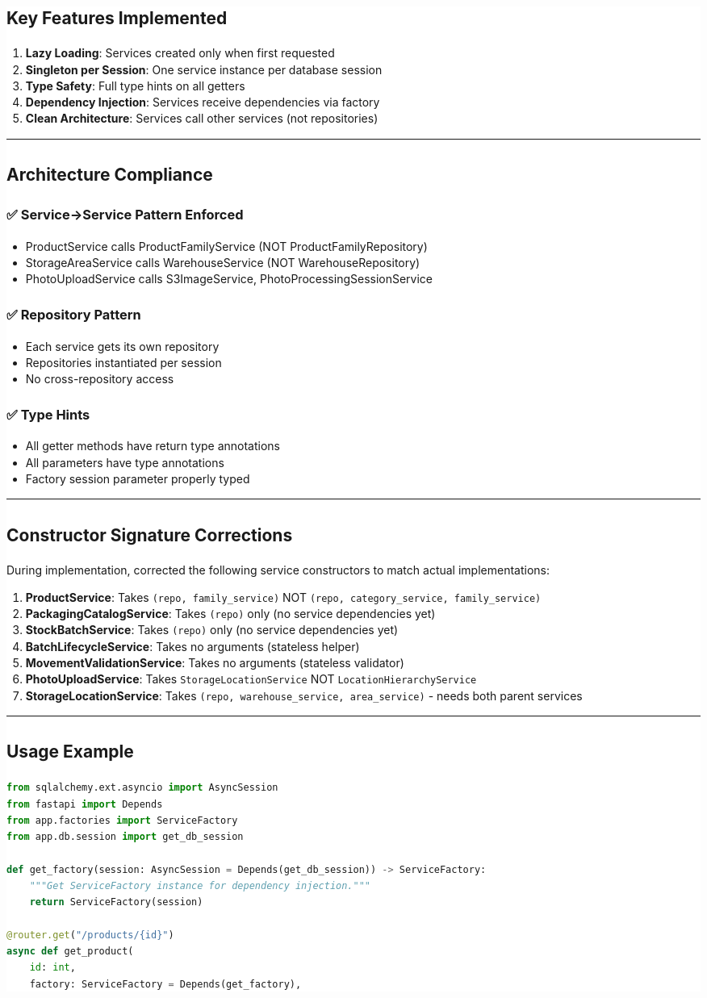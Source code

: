 
## Key Features Implemented

1. **Lazy Loading**: Services created only when first requested
2. **Singleton per Session**: One service instance per database session
3. **Type Safety**: Full type hints on all getters
4. **Dependency Injection**: Services receive dependencies via factory
5. **Clean Architecture**: Services call other services (not repositories)

---

## Architecture Compliance

### ✅ Service→Service Pattern Enforced
- ProductService calls ProductFamilyService (NOT ProductFamilyRepository)
- StorageAreaService calls WarehouseService (NOT WarehouseRepository)
- PhotoUploadService calls S3ImageService, PhotoProcessingSessionService

### ✅ Repository Pattern
- Each service gets its own repository
- Repositories instantiated per session
- No cross-repository access

### ✅ Type Hints
- All getter methods have return type annotations
- All parameters have type annotations
- Factory session parameter properly typed

---

## Constructor Signature Corrections

During implementation, corrected the following service constructors to match actual implementations:

1. **ProductService**: Takes `(repo, family_service)` NOT `(repo, category_service, family_service)`
2. **PackagingCatalogService**: Takes `(repo)` only (no service dependencies yet)
3. **StockBatchService**: Takes `(repo)` only (no service dependencies yet)
4. **BatchLifecycleService**: Takes no arguments (stateless helper)
5. **MovementValidationService**: Takes no arguments (stateless validator)
6. **PhotoUploadService**: Takes `StorageLocationService` NOT `LocationHierarchyService`
7. **StorageLocationService**: Takes `(repo, warehouse_service, area_service)` - needs both parent services

---

## Usage Example

```python
from sqlalchemy.ext.asyncio import AsyncSession
from fastapi import Depends
from app.factories import ServiceFactory
from app.db.session import get_db_session

def get_factory(session: AsyncSession = Depends(get_db_session)) -> ServiceFactory:
    """Get ServiceFactory instance for dependency injection."""
    return ServiceFactory(session)

@router.get("/products/{id}")
async def get_product(
    id: int,
    factory: ServiceFactory = Depends(get_factory),
```